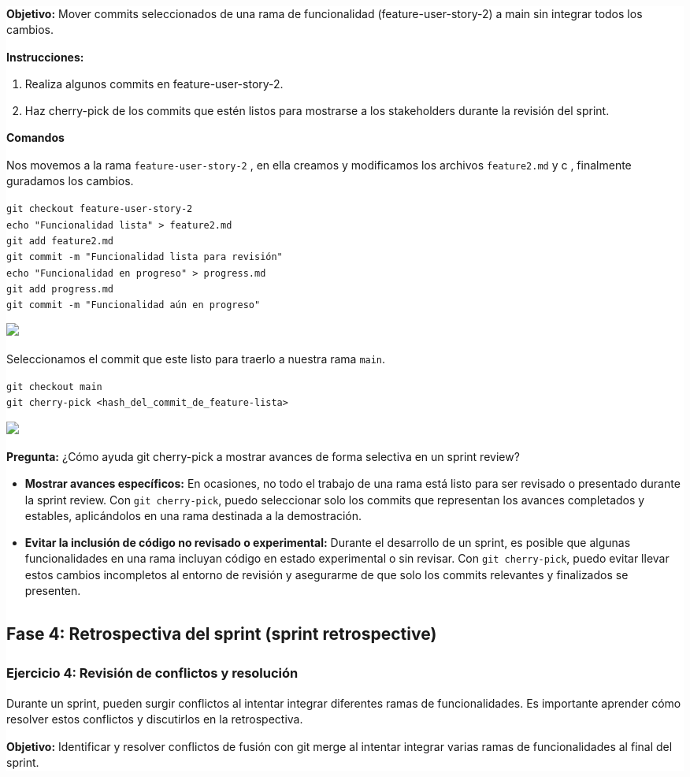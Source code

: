 **Objetivo:** Mover commits seleccionados de una rama de funcionalidad (feature-user-story-2) a main sin integrar todos los cambios.

**Instrucciones:**

1. Realiza algunos commits en feature-user-story-2.

2. Haz cherry-pick de los commits que estén listos para mostrarse a los stakeholders durante la revisión del sprint.

**Comandos**

Nos movemos a la rama  `feature-user-story-2` , en ella creamos y modificamos los archivos  `feature2.md` y  c , finalmente guradamos los cambios.

```shell
git checkout feature-user-story-2
echo "Funcionalidad lista" > feature2.md
git add feature2.md
git commit -m "Funcionalidad lista para revisión"
echo "Funcionalidad en progreso" > progress.md
git add progress.md
git commit -m "Funcionalidad aún en progreso"
```

![](https://github.com/HumbleG0d/Actividades_CC3S2/blob/main/Actividad2/assets/feature2Cherry.png)


Seleccionamos el commit que este listo para traerlo a nuestra rama `main`.

```shell
git checkout main
git cherry-pick <hash_del_commit_de_feature-lista>
```

![](https://github.com/HumbleG0d/Actividades_CC3S2/blob/main/Actividad2/assets/cherryFeatur2.png)


**Pregunta:** ¿Cómo ayuda git cherry-pick a mostrar avances de forma selectiva en un sprint review?

- **Mostrar avances específicos:** En ocasiones, no todo el trabajo de una rama está listo para ser revisado o presentado durante la sprint review. Con `git cherry-pick`, puedo seleccionar solo los commits que representan los avances completados y estables, aplicándolos en una rama destinada a la demostración.

- **Evitar la inclusión de código no revisado o experimental:** Durante el desarrollo de un sprint, es posible que algunas funcionalidades en una rama incluyan código en estado experimental o sin revisar. Con `git cherry-pick`, puedo evitar llevar estos cambios incompletos al entorno de revisión y asegurarme de que solo los commits relevantes y finalizados se presenten.

## Fase 4: Retrospectiva del sprint (sprint retrospective)

### Ejercicio 4: Revisión de conflictos y resolución
Durante un sprint, pueden surgir conflictos al intentar integrar diferentes ramas de funcionalidades. Es importante aprender cómo resolver estos conflictos y discutirlos en la retrospectiva.

**Objetivo:** Identificar y resolver conflictos de fusión con git merge al intentar integrar varias ramas de funcionalidades al final del sprint.
